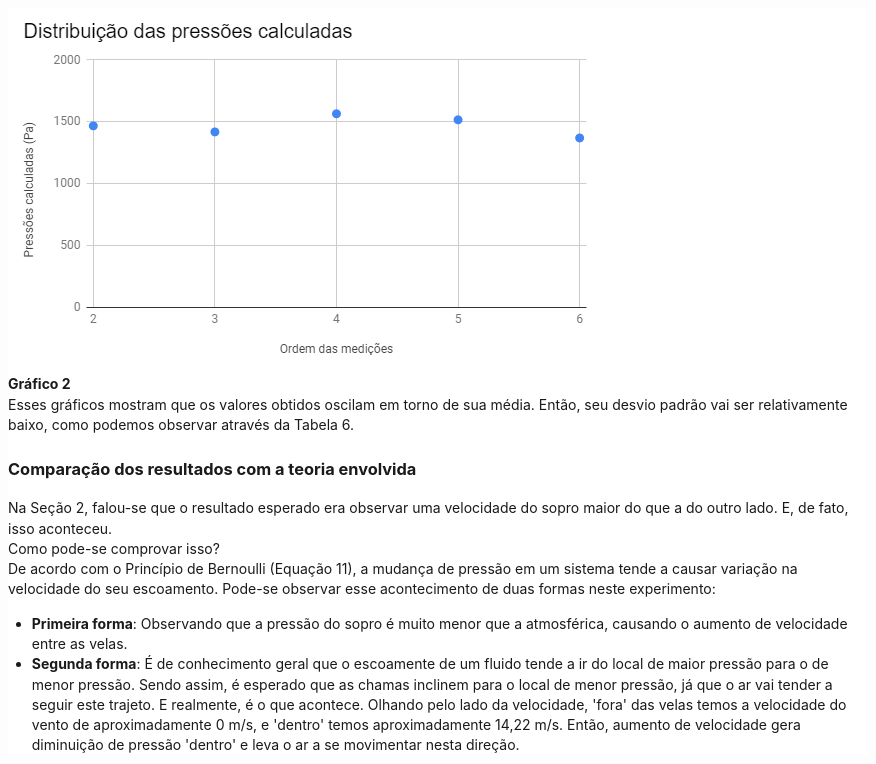 ![graf pressao](https://github.com/lgnsparda/Laboratorio_dinamica_dos_fluidos_12019_FGA/blob/master/grupo_3/graf%20pressoes.png) <br/>
**Gráfico 2** <br/>
Esses gráficos mostram que os valores obtidos oscilam em torno de sua média. Então, seu desvio padrão vai ser relativamente baixo, como podemos observar através da Tabela 6. <br/>

### Comparação dos resultados com a teoria envolvida

Na Seção 2, falou-se que o resultado esperado era observar uma velocidade do sopro maior do que a do outro lado. E, de fato, isso aconteceu. <br/>
Como pode-se comprovar isso? <br/>
De acordo com o Princípio de Bernoulli (Equação 11), a mudança de pressão em um sistema tende a causar variação na velocidade do seu escoamento. Pode-se observar esse acontecimento de duas formas neste experimento: <br/>
* **Primeira forma**: Observando que a pressão do sopro é muito menor que a atmosférica, causando o aumento de velocidade entre as velas. <br/>
* **Segunda forma**: É de conhecimento geral que o escoamente de um fluido tende a ir do local de maior pressão para o de menor pressão. Sendo assim, é esperado que as chamas inclinem para o local de menor pressão, já que o ar vai tender a seguir este trajeto. E realmente, é o que acontece. Olhando pelo lado da velocidade, 'fora' das velas temos a velocidade do vento de aproximadamente 0 m/s, e 'dentro' temos aproximadamente 14,22 m/s. Então, aumento de velocidade gera diminuição de pressão 'dentro' e leva o ar a se movimentar nesta direção. <br/>
